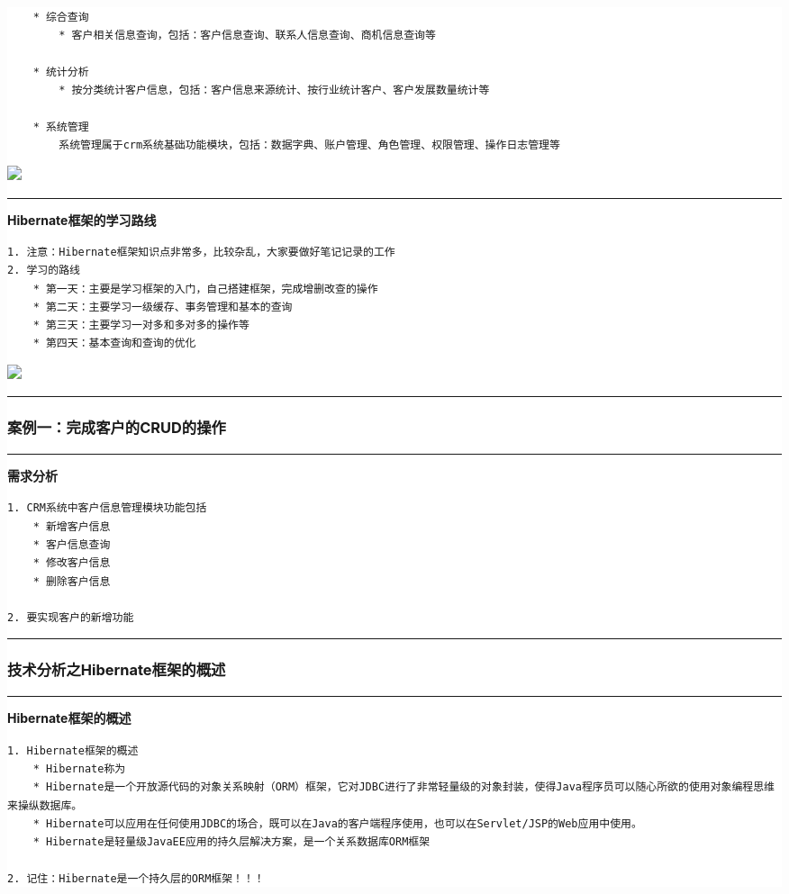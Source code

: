 		* 综合查询
			* 客户相关信息查询，包括：客户信息查询、联系人信息查询、商机信息查询等
		
		* 统计分析
			* 按分类统计客户信息，包括：客户信息来源统计、按行业统计客户、客户发展数量统计等
		
		* 系统管理
			系统管理属于crm系统基础功能模块，包括：数据字典、账户管理、角色管理、权限管理、操作日志管理等
	
![](./图片/02-SSH框架.bmp)
	
----------

**Hibernate框架的学习路线**
	
	1. 注意：Hibernate框架知识点非常多，比较杂乱，大家要做好笔记记录的工作
	2. 学习的路线
		* 第一天：主要是学习框架的入门，自己搭建框架，完成增删改查的操作
		* 第二天：主要学习一级缓存、事务管理和基本的查询
		* 第三天：主要学习一对多和多对多的操作等
		* 第四天：基本查询和查询的优化

![](./图片/03-Hibernate的开发位置.bmp)
	
----------

### 案例一：完成客户的CRUD的操作 ###

----------

**需求分析**
	
	1. CRM系统中客户信息管理模块功能包括
		* 新增客户信息
		* 客户信息查询
		* 修改客户信息
		* 删除客户信息
	
	2. 要实现客户的新增功能
	
----------
	
### 技术分析之Hibernate框架的概述 ###
	
----------
	
**Hibernate框架的概述**
	
	1. Hibernate框架的概述
		* Hibernate称为
		* Hibernate是一个开放源代码的对象关系映射（ORM）框架，它对JDBC进行了非常轻量级的对象封装，使得Java程序员可以随心所欲的使用对象编程思维来操纵数据库。 
		* Hibernate可以应用在任何使用JDBC的场合，既可以在Java的客户端程序使用，也可以在Servlet/JSP的Web应用中使用。
		* Hibernate是轻量级JavaEE应用的持久层解决方案，是一个关系数据库ORM框架
	
	2. 记住：Hibernate是一个持久层的ORM框架！！！
	